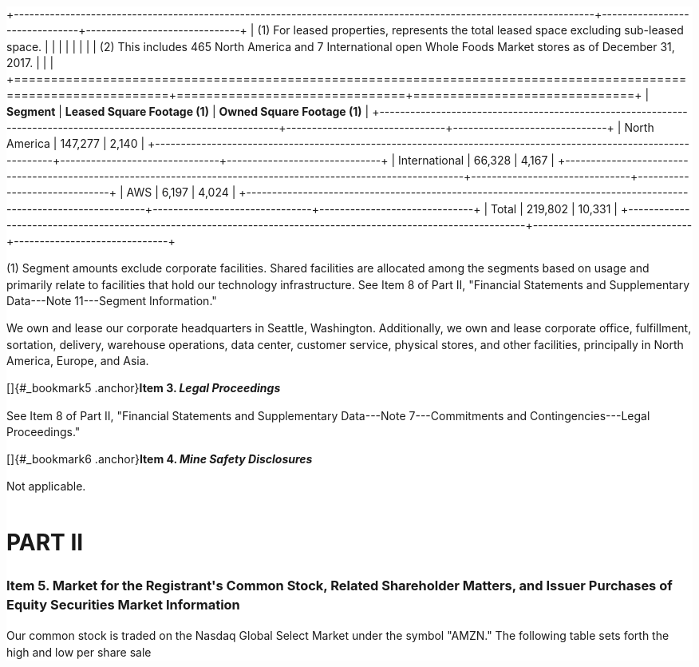 +-----------------------------------------------------------------------------------------------------------------+-------------------------------+------------------------------+
| (1) For leased properties, represents the total leased space excluding sub-leased space.                        |                               |                              |
|                                                                                                                 |                               |                              |
| (2) This includes 465 North America and 7 International open Whole Foods Market stores as of December 31, 2017. |                               |                              |
+=================================================================================================================+===============================+==============================+
| **Segment**                                                                                                     | **Leased Square Footage (1)** | **Owned Square Footage (1)** |
+-----------------------------------------------------------------------------------------------------------------+-------------------------------+------------------------------+
| North America                                                                                                   | 147,277                       | 2,140                        |
+-----------------------------------------------------------------------------------------------------------------+-------------------------------+------------------------------+
| International                                                                                                   | 66,328                        | 4,167                        |
+-----------------------------------------------------------------------------------------------------------------+-------------------------------+------------------------------+
| AWS                                                                                                             | 6,197                         | 4,024                        |
+-----------------------------------------------------------------------------------------------------------------+-------------------------------+------------------------------+
| Total                                                                                                           | 219,802                       | 10,331                       |
+-----------------------------------------------------------------------------------------------------------------+-------------------------------+------------------------------+

\(1\) Segment amounts exclude corporate facilities. Shared facilities are allocated among the segments based on usage and primarily relate to facilities that hold our technology infrastructure. See Item 8 of Part II, "Financial Statements and Supplementary Data---Note 11---Segment Information."

We own and lease our corporate headquarters in Seattle, Washington. Additionally, we own and lease corporate office, fulfillment, sortation, delivery, warehouse operations, data center, customer service, physical stores, and other facilities, principally in North America, Europe, and Asia.

[]{#_bookmark5 .anchor}**Item 3. *Legal Proceedings***

See Item 8 of Part II, "Financial Statements and Supplementary Data---Note 7---Commitments and Contingencies---Legal Proceedings."

[]{#_bookmark6 .anchor}**Item 4. *Mine Safety Disclosures***

Not applicable.

# PART II

### Item 5. Market for the Registrant's Common Stock, Related Shareholder Matters, and Issuer Purchases of Equity Securities Market Information

Our common stock is traded on the Nasdaq Global Select Market under the symbol "AMZN." The following table sets forth the high and low per share sale
